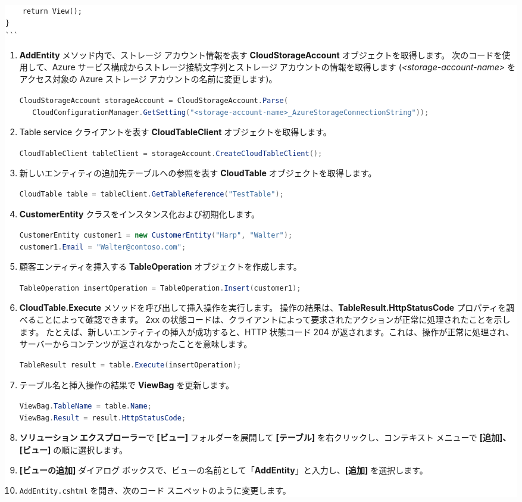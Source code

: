         return View();
    }
    ```

1. **AddEntity** メソッド内で、ストレージ アカウント情報を表す **CloudStorageAccount** オブジェクトを取得します。 次のコードを使用して、Azure サービス構成からストレージ接続文字列とストレージ アカウントの情報を取得します (*&lt;storage-account-name>* をアクセス対象の Azure ストレージ アカウントの名前に変更します)。
   
    ```csharp
    CloudStorageAccount storageAccount = CloudStorageAccount.Parse(
       CloudConfigurationManager.GetSetting("<storage-account-name>_AzureStorageConnectionString"));
    ```

1. Table service クライアントを表す **CloudTableClient** オブジェクトを取得します。
   
    ```csharp
    CloudTableClient tableClient = storageAccount.CreateCloudTableClient();
    ```

1. 新しいエンティティの追加先テーブルへの参照を表す **CloudTable** オブジェクトを取得します。 
   
    ```csharp
    CloudTable table = tableClient.GetTableReference("TestTable");
    ```

1. **CustomerEntity** クラスをインスタンス化および初期化します。

    ```csharp
    CustomerEntity customer1 = new CustomerEntity("Harp", "Walter");
    customer1.Email = "Walter@contoso.com";
    ```

1. 顧客エンティティを挿入する **TableOperation** オブジェクトを作成します。

    ```csharp
    TableOperation insertOperation = TableOperation.Insert(customer1);
    ```

1. **CloudTable.Execute** メソッドを呼び出して挿入操作を実行します。 操作の結果は、**TableResult.HttpStatusCode** プロパティを調べることによって確認できます。 2xx の状態コードは、クライアントによって要求されたアクションが正常に処理されたことを示します。 たとえば、新しいエンティティの挿入が成功すると、HTTP 状態コード 204 が返されます。これは、操作が正常に処理され、サーバーからコンテンツが返されなかったことを意味します。

    ```csharp
    TableResult result = table.Execute(insertOperation);
    ```

1. テーブル名と挿入操作の結果で **ViewBag** を更新します。

    ```csharp
    ViewBag.TableName = table.Name;
    ViewBag.Result = result.HttpStatusCode;
    ```

1. **ソリューション エクスプローラー**で **[ビュー]** フォルダーを展開して **[テーブル]** を右クリックし、コンテキスト メニューで **[追加]、[ビュー]** の順に選択します。

1. **[ビューの追加]** ダイアログ ボックスで、ビューの名前として「**AddEntity**」と入力し、**[追加]** を選択します。

1. `AddEntity.cshtml` を開き、次のコード スニペットのように変更します。
